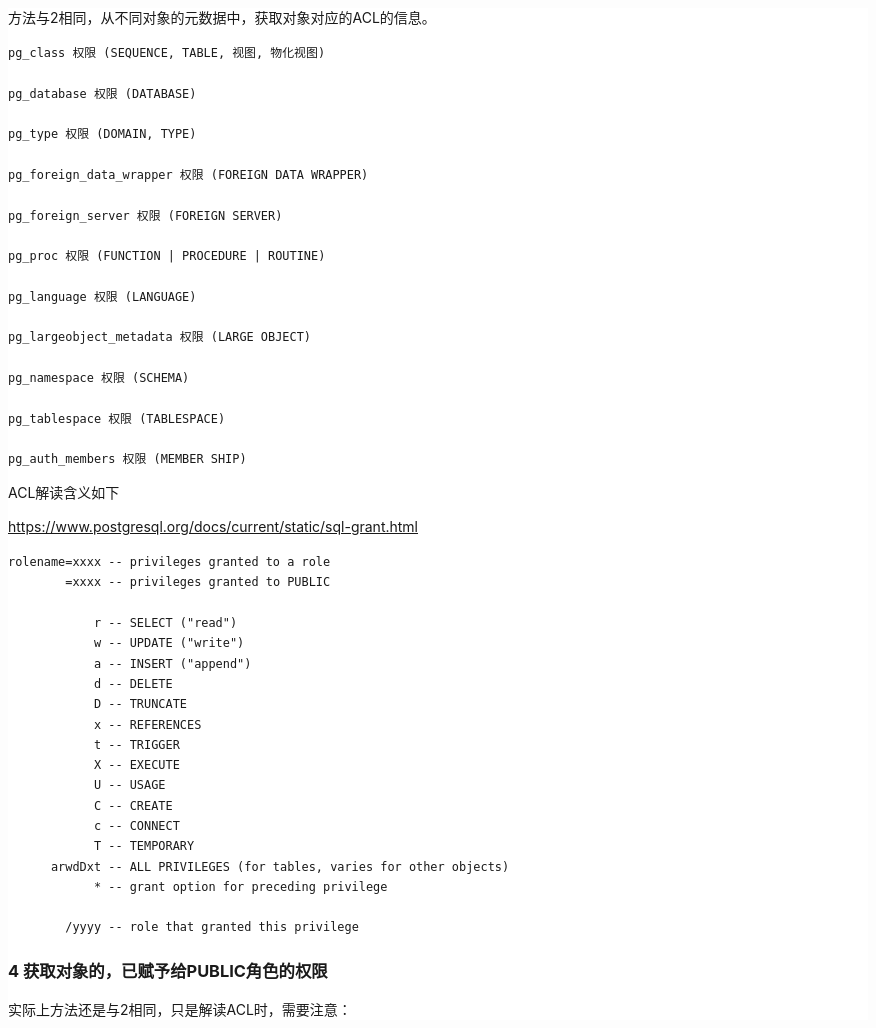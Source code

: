 方法与2相同，从不同对象的元数据中，获取对象对应的ACL的信息。  
  
  
```  
pg_class 权限 (SEQUENCE, TABLE, 视图, 物化视图)  
  
pg_database 权限 (DATABASE)  
  
pg_type 权限 (DOMAIN, TYPE)  
  
pg_foreign_data_wrapper 权限 (FOREIGN DATA WRAPPER)  
  
pg_foreign_server 权限 (FOREIGN SERVER)  
  
pg_proc 权限 (FUNCTION | PROCEDURE | ROUTINE)  
  
pg_language 权限 (LANGUAGE)  
  
pg_largeobject_metadata 权限 (LARGE OBJECT)  
  
pg_namespace 权限 (SCHEMA)  
  
pg_tablespace 权限 (TABLESPACE)  
  
pg_auth_members 权限 (MEMBER SHIP)  
```  
  
ACL解读含义如下   
  
https://www.postgresql.org/docs/current/static/sql-grant.html  
    
```  
rolename=xxxx -- privileges granted to a role  
        =xxxx -- privileges granted to PUBLIC  
  
            r -- SELECT ("read")  
            w -- UPDATE ("write")  
            a -- INSERT ("append")  
            d -- DELETE  
            D -- TRUNCATE  
            x -- REFERENCES  
            t -- TRIGGER  
            X -- EXECUTE  
            U -- USAGE  
            C -- CREATE  
            c -- CONNECT  
            T -- TEMPORARY  
      arwdDxt -- ALL PRIVILEGES (for tables, varies for other objects)  
            * -- grant option for preceding privilege  
  
        /yyyy -- role that granted this privilege  
```  
  
### 4 获取对象的，已赋予给PUBLIC角色的权限  
实际上方法还是与2相同，只是解读ACL时，需要注意：  
  